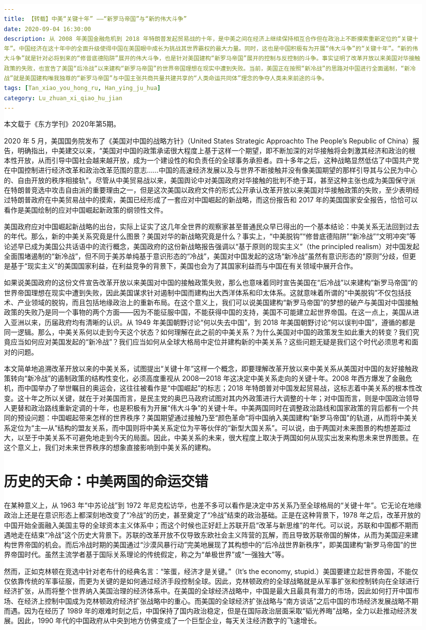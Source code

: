 ```yaml
---
title: 【转载】中美“关键十年” ——“新罗马帝国”与“新的伟大斗争”
date: 2020-09-04 16:30:00
description: 从 2008 年美国金融危机到 2018 年特朗普发起贸易战的十年，是中美之间在经济上继续保持相互合作但在政治上不断摸索重新定位的“关键十年”。中国经济在这十年中的全面升级使得中国在美国眼中成长为挑战其世界霸权的最大力量。同时，这也是中国积极有为开展“伟大斗争”的“关键十年”。“新的伟大斗争”就是针对必将到来的“修昔底德陷阱”展开的伟大斗争，也是针对美国建构“新罗马帝国”展开的控制与反控制的斗争。事实证明了改革开放以来美国对华接触政策的失败，也宣告了美国“后冷战”以来建构“新罗马帝国”的世界帝国理想在现实中遭到失败。当前，美国正在按照“新冷战”的思路对中国进行全面遏制，“新冷战”就是美国建构唯我独尊的“新罗马帝国”与中国主张共商共量共建共享的“人类命运共同体”理念的争夺人类未来前途的斗争。
tags: [Tan_xiao_you_hong_ru, Han_ying_ju_hua]
category: Lu_zhuan_xi_qiao_hu_jian
---
```

本文载于《东方学刊》2020年第5期。

2020 年 5 月，美国国务院发布了《美国对中国的战略方针》（United States Strategic Approachto The People’s Republic of China）报告，明确指出，中美建交以来，“美国对中国的政策承诺很大程度上基于这样一个期望，即不断加深的对华接触将会刺激其经济和政治的根本性开放，从而引导中国社会越来越开放，成为一个建设性的和负责任的全球事务承担者。四十多年之后，这种战略显然低估了中国共产党在中国控制进行经济改革和政治改革范围的意志……中国的高速经济发展以及与世界不断接触并没有像美国期望的那样引导其与公民为中心的、自由开放的秩序相接轨”。尽管从中美贸易战以来，美国舆论中对美国政府对华接触的批判不绝于耳，甚至这种主张也成为美国保守派在特朗普竞选中攻击自由派的重要理由之一，但是这次美国以政府文件的形式公开承认改革开放以来美国对华接触政策的失败，至少表明经过特朗普政府在中美贸易战中的摸索，美国已经形成了一套应对中国崛起的新战略，而这份报告和 2017 年的美国国家安全报告，恰恰可以看作是美国绘制的应对中国崛起新政策的纲领性文件。

美国政府应对中国崛起新战略的出台，实际上证实了这几年全世界的观察家甚至普通民众早已得出的一个基本结论：中美关系无法回到过去的年代。那么，新的中美关系究竟是什么图景？美国对华的新战略究竟是什么？事实上，“中美脱钩”“修昔底德陷阱”“新冷战”“文明冲突”等论述早已成为美国公共话语中的流行概念，美国政府的这份新战略报告强调以“基于原则的现实主义”（the principled realism）对中国发起全面围堵遏制的“新冷战”，但不同于美苏单纯基于意识形态的“冷战”，美国对中国发起的这场“新冷战”虽然有意识形态的“原则”分歧，但更是基于“现实主义”的美国国家利益，在利益竞争的背景下，美国也会为了其国家利益而与中国在有关领域中展开合作。

如果说美国政府的这份文件宣告改革开放以来美国对中国的接触政策失败，那么也意味着同时宣告美国在“后冷战”以来建构“新罗马帝国”的世界帝国理想在现实中遭到失败，因此美国谋求针对遏制中国而建构出大西洋体系和印太体系。这就意味着所谓的“中美脱钩”不仅包括技术、产业领域的脱钩，而且包括地缘政治上的重新布局。在这个意义上，我们可以说美国建构“新罗马帝国”的梦想的破产与美国对中国接触政策的失败乃是同一个事物的两个方面——因为不能征服中国，不能获得中国的支持，美国不可能建立起世界帝国。在这一点上，美国从进入亚洲以来，历届政府均有清晰的认识。从 1949 年美国朝野讨论“何以失去中国”，到 2018 年美国朝野讨论“何以误判中国”，遵循的都是同一逻辑。那么，中美关系何以走到今天这个状态？如何理解在此之前的中美关系？为什么美国对中国的政策发生如此重大的转变？我们究竟应当如何应对美国发起的“新冷战”？我们应当如何从全球大格局中定位并建构新的中美关系？这些问题无疑是我们这个时代必须思考和面对的问题。



本文简单地追溯改革开放以来的中美关系，试图提出“关键十年”这样一个概念，即要理解改革开放以来中美关系从美国对中国的友好接触政策转向“新冷战”的遏制政策的结构性变化，必须高度重视从 2008—2018 年这决定中美关系走向的关键十年。2008 年西方爆发了金融危机，而中国举办了举世瞩目的奥运会，这往往被看作是“中国崛起”的标志；2018 年特朗普对中国发起贸易战，这标志着中美关系的根本性改变。这十年之所以关键，就在于对美国而言，是民主党的奥巴马政府试图对其内外政策进行大调整的十年；对中国而言，则是中国政治领导人更替和政治路线重新定调的十年，也是积极有为开展“伟大斗争”的关键十年。中美两国同时在调整政治路线和国家政策的背后都有一个共同的预设问题：中国崛起带来怎样的世界秩序？美国期望通过接触乃至“颜色革命”将中国纳入美国建构“新罗马帝国”的轨道，从而将中美关系定位为“主—从”结构的盟友关系，而中国则将中美关系定位为平等伙伴的“新型大国关系”。可以说，由于两国对未来图景的构想差距过大，以至于中美关系不可避免地走到今天的局面。因此，中美关系的未来，很大程度上取决于两国如何从现实出发来构思未来世界图景。在这个意义上，我们对未来世界秩序的想象直接影响到中美关系的建构。

# 历史的天命：中美两国的命运交错

在某种意义上，从 1963 年“中苏论战”到 1972 年尼克松访华，也差不多可以看作是决定中苏关系乃至全球格局的“关键十年”。它无论在地缘政治上还是在意识形态上都深刻地改变了“冷战”的历史，甚至奠定了“冷战”结束的政治基础。正是在这种背景下，1978 年之后，改革开放的中国开始全面融入美国主导的全球资本主义体系中；而这个时候也正好赶上苏联开启“改革与新思维”的年代。可以说，苏联和中国都不期而遇地走在结束“冷战”这个历史大背景下。苏联的改革开放不仅导致东欧社会主义阵营的瓦解，而且导致苏联帝国的解体，从而为美国迎来建构世界帝国的机会。而后冷战时期的美国通过“沙漠风暴行动”完美地展现了其构想中的“后冷战世界新秩序”，即美国建构“新罗马帝国”的世界帝国时代。虽然主流学者基于国际关系理论的传统假定，称之为“单极世界”或“一强独大”等。



然而，正如克林顿在竞选中针对老布什的经典名言：“笨蛋，经济才是关键。”（It’s the economy, stupid.）美国要建立起世界帝国，不能仅仅依靠传统的军事征服，而更为关键的是如何通过经济手段控制全球。因此，克林顿政府的全球战略就是从军事扩张和控制转向在全球进行经济扩张，从而将整个世界纳入美国治理的经济体系中。在美国的全球经济战略中，中国是最大且最具有潜力的市场，因此如何打开中国市场、在经济上控制中国成为克林顿政府经济扩张战略中的重心。而美国的全球经济扩张战略与“南方谈话”之后中国的市场经济发展战略不期而遇。因为在经历了 1989 年的艰难时刻之后，中国保持了国内政治稳定，但是在国际政治层面采取“韬光养晦”战略，全力以赴推动经济发展。因此，1990 年代的中国政府从中央到地方仿佛变成了一个巨型企业，每天关注经济数字的飞速增长。

